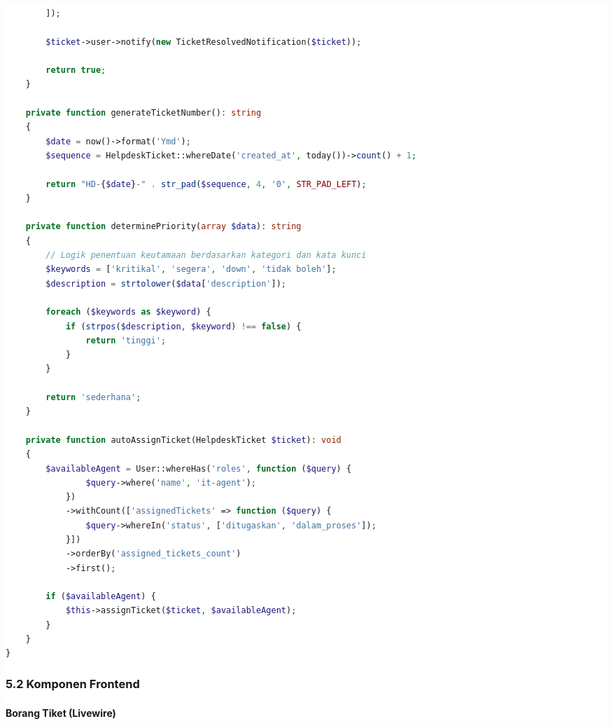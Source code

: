 ```php
        ]);

        $ticket->user->notify(new TicketResolvedNotification($ticket));

        return true;
    }

    private function generateTicketNumber(): string
    {
        $date = now()->format('Ymd');
        $sequence = HelpdeskTicket::whereDate('created_at', today())->count() + 1;

        return "HD-{$date}-" . str_pad($sequence, 4, '0', STR_PAD_LEFT);
    }

    private function determinePriority(array $data): string
    {
        // Logik penentuan keutamaan berdasarkan kategori dan kata kunci
        $keywords = ['kritikal', 'segera', 'down', 'tidak boleh'];
        $description = strtolower($data['description']);

        foreach ($keywords as $keyword) {
            if (strpos($description, $keyword) !== false) {
                return 'tinggi';
            }
        }

        return 'sederhana';
    }

    private function autoAssignTicket(HelpdeskTicket $ticket): void
    {
        $availableAgent = User::whereHas('roles', function ($query) {
                $query->where('name', 'it-agent');
            })
            ->withCount(['assignedTickets' => function ($query) {
                $query->whereIn('status', ['ditugaskan', 'dalam_proses']);
            }])
            ->orderBy('assigned_tickets_count')
            ->first();

        if ($availableAgent) {
            $this->assignTicket($ticket, $availableAgent);
        }
    }
}
```

### 5.2 Komponen Frontend

#### Borang Tiket (Livewire)
